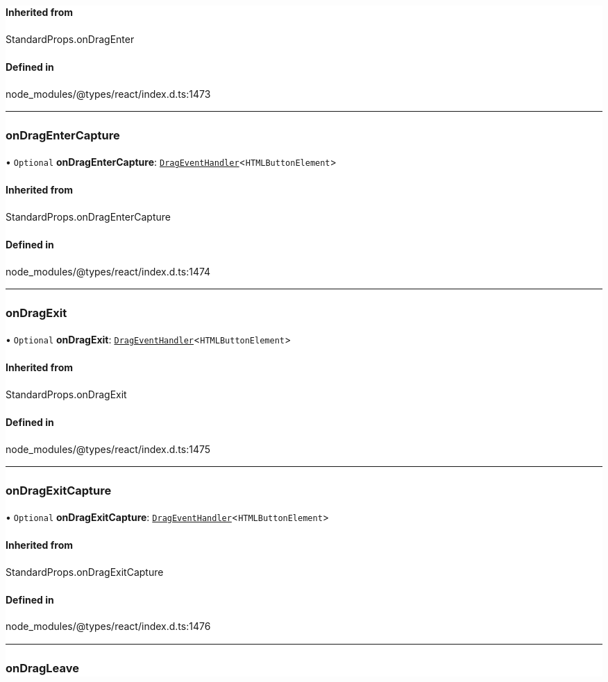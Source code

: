 #### Inherited from

StandardProps.onDragEnter

#### Defined in

node_modules/@types/react/index.d.ts:1473

___

### onDragEnterCapture

• `Optional` **onDragEnterCapture**: [`DragEventHandler`](../modules/components_Container._internal_.md#drageventhandler)<`HTMLButtonElement`\>

#### Inherited from

StandardProps.onDragEnterCapture

#### Defined in

node_modules/@types/react/index.d.ts:1474

___

### onDragExit

• `Optional` **onDragExit**: [`DragEventHandler`](../modules/components_Container._internal_.md#drageventhandler)<`HTMLButtonElement`\>

#### Inherited from

StandardProps.onDragExit

#### Defined in

node_modules/@types/react/index.d.ts:1475

___

### onDragExitCapture

• `Optional` **onDragExitCapture**: [`DragEventHandler`](../modules/components_Container._internal_.md#drageventhandler)<`HTMLButtonElement`\>

#### Inherited from

StandardProps.onDragExitCapture

#### Defined in

node_modules/@types/react/index.d.ts:1476

___

### onDragLeave
